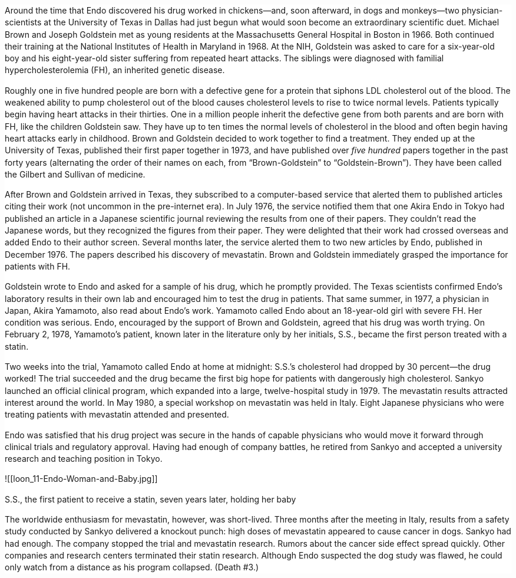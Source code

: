 Around the time that Endo discovered his drug worked in chickens—and, soon afterward, in dogs and monkeys—two physician-scientists at the University of Texas in Dallas had just begun what would soon become an extraordinary scientific duet. Michael Brown and Joseph Goldstein met as young residents at the Massachusetts General Hospital in Boston in 1966. Both continued their training at the National Institutes of Health in Maryland in 1968. At the NIH, Goldstein was asked to care for a six-year-old boy and his eight-year-old sister suffering from repeated heart attacks. The siblings were diagnosed with familial hypercholesterolemia (FH), an inherited genetic disease.

Roughly one in five hundred people are born with a defective gene for a protein that siphons LDL cholesterol out of the blood. The weakened ability to pump cholesterol out of the blood causes cholesterol levels to rise to twice normal levels. Patients typically begin having heart attacks in their thirties. One in a million people inherit the defective gene from both parents and are born with FH, like the children Goldstein saw. They have up to ten times the normal levels of cholesterol in the blood and often begin having heart attacks early in childhood. Brown and Goldstein decided to work together to find a treatment. They ended up at the University of Texas, published their first paper together in 1973, and have published over _five hundred_ papers together in the past forty years (alternating the order of their names on each, from “Brown-Goldstein” to “Goldstein-Brown”). They have been called the Gilbert and Sullivan of medicine.

After Brown and Goldstein arrived in Texas, they subscribed to a computer-based service that alerted them to published articles citing their work (not uncommon in the pre-internet era). In July 1976, the service notified them that one Akira Endo in Tokyo had published an article in a Japanese scientific journal reviewing the results from one of their papers. They couldn’t read the Japanese words, but they recognized the figures from their paper. They were delighted that their work had crossed overseas and added Endo to their author screen. Several months later, the service alerted them to two new articles by Endo, published in December 1976. The papers described his discovery of mevastatin. Brown and Goldstein immediately grasped the importance for patients with FH.

Goldstein wrote to Endo and asked for a sample of his drug, which he promptly provided. The Texas scientists confirmed Endo’s laboratory results in their own lab and encouraged him to test the drug in patients. That same summer, in 1977, a physician in Japan, Akira Yamamoto, also read about Endo’s work. Yamamoto called Endo about an 18-year-old girl with severe FH. Her condition was serious. Endo, encouraged by the support of Brown and Goldstein, agreed that his drug was worth trying. On February 2, 1978, Yamamoto’s patient, known later in the literature only by her initials, S.S., became the first person treated with a statin.

Two weeks into the trial, Yamamoto called Endo at home at midnight: S.S.’s cholesterol had dropped by 30 percent—the drug worked! The trial succeeded and the drug became the first big hope for patients with dangerously high cholesterol. Sankyo launched an official clinical program, which expanded into a large, twelve-hospital study in 1979. The mevastatin results attracted interest around the world. In May 1980, a special workshop on mevastatin was held in Italy. Eight Japanese physicians who were treating patients with mevastatin attended and presented.

Endo was satisfied that his drug project was secure in the hands of capable physicians who would move it forward through clinical trials and regulatory approval. Having had enough of company battles, he retired from Sankyo and accepted a university research and teaching position in Tokyo.

![[loon_11-Endo-Woman-and-Baby.jpg]]

S.S., the first patient to receive a statin, seven years later, holding her baby

The worldwide enthusiasm for mevastatin, however, was short-lived. Three months after the meeting in Italy, results from a safety study conducted by Sankyo delivered a knockout punch: high doses of mevastatin appeared to cause cancer in dogs. Sankyo had had enough. The company stopped the trial and mevastatin research. Rumors about the cancer side effect spread quickly. Other companies and research centers terminated their statin research. Although Endo suspected the dog study was flawed, he could only watch from a distance as his program collapsed. (Death #3.)
